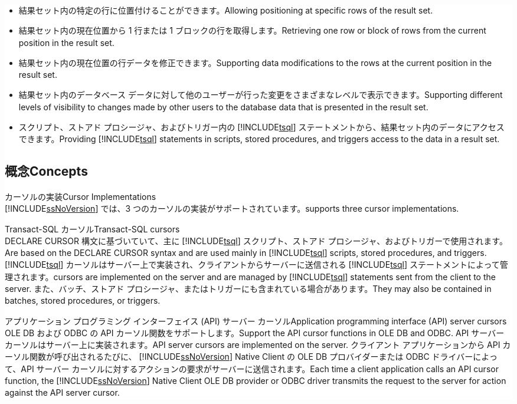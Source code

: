 -   <span data-ttu-id="26cf0-110">結果セット内の特定の行に位置付けることができます。</span><span class="sxs-lookup"><span data-stu-id="26cf0-110">Allowing positioning at specific rows of the result set.</span></span>  
  
-   <span data-ttu-id="26cf0-111">結果セット内の現在位置から 1 行または 1 ブロックの行を取得します。</span><span class="sxs-lookup"><span data-stu-id="26cf0-111">Retrieving one row or block of rows from the current position in the result set.</span></span>  
  
-   <span data-ttu-id="26cf0-112">結果セット内の現在位置の行データを修正できます。</span><span class="sxs-lookup"><span data-stu-id="26cf0-112">Supporting data modifications to the rows at the current position in the result set.</span></span>  
  
-   <span data-ttu-id="26cf0-113">結果セット内のデータベース データに対して他のユーザーが行った変更をさまざまなレベルで表示できます。</span><span class="sxs-lookup"><span data-stu-id="26cf0-113">Supporting different levels of visibility to changes made by other users to the database data that is presented in the result set.</span></span>  
  
-   <span data-ttu-id="26cf0-114">スクリプト、ストアド プロシージャ、およびトリガー内の [!INCLUDE[tsql](../includes/tsql-md.md)] ステートメントから、結果セット内のデータにアクセスできます。</span><span class="sxs-lookup"><span data-stu-id="26cf0-114">Providing [!INCLUDE[tsql](../includes/tsql-md.md)] statements in scripts, stored procedures, and triggers access to the data in a result set.</span></span>  
  
## <a name="concepts"></a><span data-ttu-id="26cf0-115">概念</span><span class="sxs-lookup"><span data-stu-id="26cf0-115">Concepts</span></span>  
 <span data-ttu-id="26cf0-116">カーソルの実装</span><span class="sxs-lookup"><span data-stu-id="26cf0-116">Cursor Implementations</span></span>  
 [!INCLUDE[ssNoVersion](../includes/ssnoversion-md.md)] <span data-ttu-id="26cf0-117">では、3 つのカーソルの実装がサポートされています。</span><span class="sxs-lookup"><span data-stu-id="26cf0-117">supports three cursor implementations.</span></span>  
  
 <span data-ttu-id="26cf0-118">Transact-SQL カーソル</span><span class="sxs-lookup"><span data-stu-id="26cf0-118">Transact-SQL cursors</span></span>  
 <span data-ttu-id="26cf0-119">DECLARE CURSOR 構文に基づいていて、主に [!INCLUDE[tsql](../includes/tsql-md.md)] スクリプト、ストアド プロシージャ、およびトリガーで使用されます。</span><span class="sxs-lookup"><span data-stu-id="26cf0-119">Are based on the DECLARE CURSOR syntax and are used mainly in [!INCLUDE[tsql](../includes/tsql-md.md)] scripts, stored procedures, and triggers.</span></span> [!INCLUDE[tsql](../includes/tsql-md.md)] <span data-ttu-id="26cf0-120">カーソルはサーバー上で実装され、クライアントからサーバーに送信される [!INCLUDE[tsql](../includes/tsql-md.md)] ステートメントによって管理されます。</span><span class="sxs-lookup"><span data-stu-id="26cf0-120">cursors are implemented on the server and are managed by [!INCLUDE[tsql](../includes/tsql-md.md)] statements sent from the client to the server.</span></span> <span data-ttu-id="26cf0-121">また、バッチ、ストアド プロシージャ、またはトリガーにも含まれている場合があります。</span><span class="sxs-lookup"><span data-stu-id="26cf0-121">They may also be contained in batches, stored procedures, or triggers.</span></span>  
  
 <span data-ttu-id="26cf0-122">アプリケーション プログラミング インターフェイス (API) サーバー カーソル</span><span class="sxs-lookup"><span data-stu-id="26cf0-122">Application programming interface (API) server cursors</span></span>  
 <span data-ttu-id="26cf0-123">OLE DB および ODBC の API カーソル関数をサポートします。</span><span class="sxs-lookup"><span data-stu-id="26cf0-123">Support the API cursor functions in OLE DB and ODBC.</span></span> <span data-ttu-id="26cf0-124">API サーバー カーソルはサーバー上に実装されます。</span><span class="sxs-lookup"><span data-stu-id="26cf0-124">API server cursors are implemented on the server.</span></span> <span data-ttu-id="26cf0-125">クライアント アプリケーションから API カーソル関数が呼び出されるたびに、 [!INCLUDE[ssNoVersion](../includes/ssnoversion-md.md)] Native Client の OLE DB プロバイダーまたは ODBC ドライバーによって、API サーバー カーソルに対するアクションの要求がサーバーに送信されます。</span><span class="sxs-lookup"><span data-stu-id="26cf0-125">Each time a client application calls an API cursor function, the [!INCLUDE[ssNoVersion](../includes/ssnoversion-md.md)] Native Client OLE DB provider or ODBC driver transmits the request to the server for action against the API server cursor.</span></span>  
  